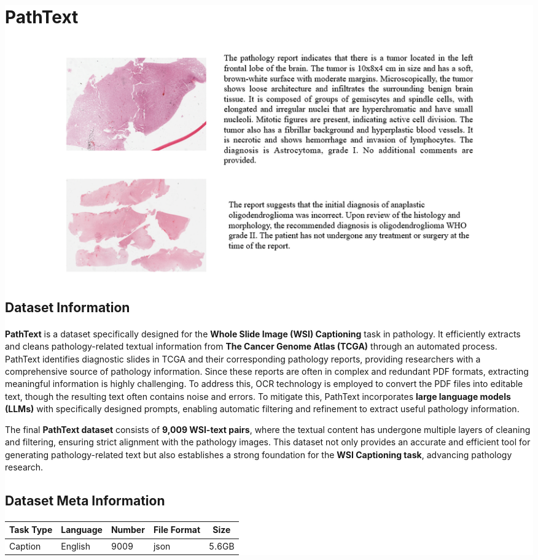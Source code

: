 # PathText

<div align="center">
    <a href="https://github.com/openmedlab/"><img width="700px" height="auto" src="appendix/PathText_0.png"></a>
</div>
<p style="text-align:center;font-size:10px;"><em></em></p>

## Dataset Information

**PathText** is a dataset specifically designed for the **Whole Slide Image (WSI) Captioning** task in pathology. It efficiently extracts and cleans pathology-related textual information from **The Cancer Genome Atlas (TCGA)** through an automated process. PathText identifies diagnostic slides in TCGA and their corresponding pathology reports, providing researchers with a comprehensive source of pathology information. Since these reports are often in complex and redundant PDF formats, extracting meaningful information is highly challenging. To address this, OCR technology is employed to convert the PDF files into editable text, though the resulting text often contains noise and errors. To mitigate this, PathText incorporates **large language models (LLMs)** with specifically designed prompts, enabling automatic filtering and refinement to extract useful pathology information.

The final **PathText dataset** consists of **9,009 WSI-text pairs**, where the textual content has undergone multiple layers of cleaning and filtering, ensuring strict alignment with the pathology images. This dataset not only provides an accurate and efficient tool for generating pathology-related text but also establishes a strong foundation for the **WSI Captioning task**, advancing pathology research.

## Dataset Meta Information

| Task Type | Language       | Number | File Format | Size  |
|-----------|----------------|--------|-------------|-------|
| Caption   | English        | 9009   | json        | 5.6GB |

